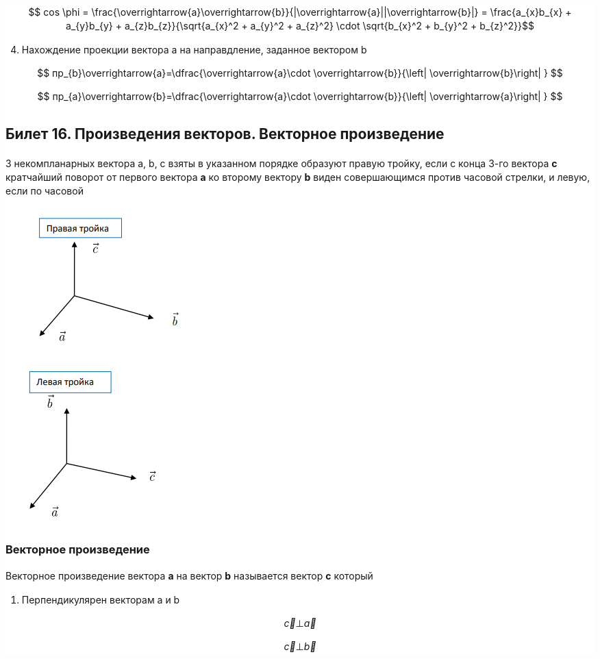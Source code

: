 $$ cos \phi = \frac{\overrightarrow{a}\overrightarrow{b}}{|\overrightarrow{a}||\overrightarrow{b}|} = \frac{a_{x}b_{x} + a_{y}b_{y} + a_{z}b_{z}}{\sqrt{a_{x}^2 + a_{y}^2 + a_{z}^2} \cdot \sqrt{b_{x}^2 + b_{y}^2 + b_{z}^2}}$$

4) Нахождение проекции вектора a на направдление, заданное вектором b

$$ пр_{b}\overrightarrow{a}=\dfrac{\overrightarrow{a}\cdot \overrightarrow{b}}{\left| \overrightarrow{b}\right| } $$

$$ пр_{a}\overrightarrow{b}=\dfrac{\overrightarrow{a}\cdot \overrightarrow{b}}{\left| \overrightarrow{a}\right| } $$

## Билет 16. Произведения векторов. Векторное произведение

3 некомпланарных вектора a, b, c взяты в указанном порядке образуют правую тройку, если с конца 3-го вектора **с** кратчайший поворот от первого вектора **а** ко второму вектору **b** виден совершающимся против часовой стрелки, и левую, если по часовой

![Alt text](image-21.png)

![Alt text](image-22.png)

### Векторное произведение

Векторное произведение вектора **а** на вектор **b** называется вектор **c** который

1) Перпендикулярен векторам a и b

$$\overrightarrow{c} \bot \overrightarrow{a}$$

$$\overrightarrow{c} \bot \overrightarrow{b}$$
